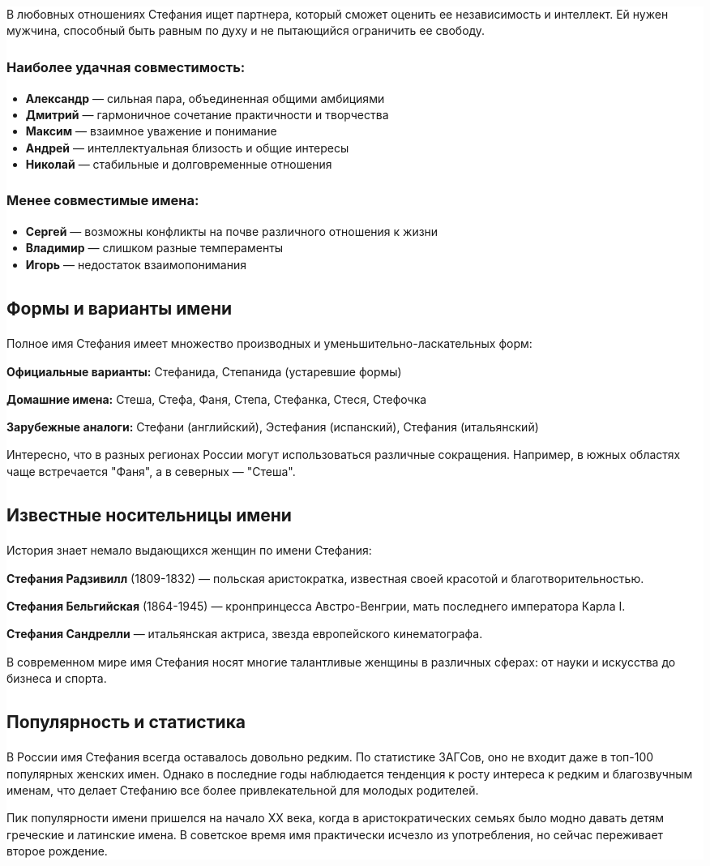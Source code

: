 В любовных отношениях Стефания ищет партнера, который сможет оценить ее независимость и интеллект. Ей нужен мужчина, способный быть равным по духу и не пытающийся ограничить ее свободу.

### Наиболее удачная совместимость:

- **Александр** — сильная пара, объединенная общими амбициями
- **Дмитрий** — гармоничное сочетание практичности и творчества
- **Максим** — взаимное уважение и понимание
- **Андрей** — интеллектуальная близость и общие интересы
- **Николай** — стабильные и долговременные отношения

### Менее совместимые имена:

- **Сергей** — возможны конфликты на почве различного отношения к жизни
- **Владимир** — слишком разные темпераменты
- **Игорь** — недостаток взаимопонимания

## Формы и варианты имени

Полное имя Стефания имеет множество производных и уменьшительно-ласкательных форм:

**Официальные варианты:** Стефанида, Степанида (устаревшие формы)

**Домашние имена:** Стеша, Стефа, Фаня, Степа, Стефанка, Стеся, Стефочка

**Зарубежные аналоги:** Стефани (английский), Эстефания (испанский), Стефания (итальянский)

Интересно, что в разных регионах России могут использоваться различные сокращения. Например, в южных областях чаще встречается "Фаня", а в северных — "Стеша".

## Известные носительницы имени

История знает немало выдающихся женщин по имени Стефания:

**Стефания Радзивилл** (1809-1832) — польская аристократка, известная своей красотой и благотворительностью.

**Стефания Бельгийская** (1864-1945) — кронпринцесса Австро-Венгрии, мать последнего императора Карла I.

**Стефания Сандрелли** — итальянская актриса, звезда европейского кинематографа.

В современном мире имя Стефания носят многие талантливые женщины в различных сферах: от науки и искусства до бизнеса и спорта.

## Популярность и статистика

В России имя Стефания всегда оставалось довольно редким. По статистике ЗАГСов, оно не входит даже в топ-100 популярных женских имен. Однако в последние годы наблюдается тенденция к росту интереса к редким и благозвучным именам, что делает Стефанию все более привлекательной для молодых родителей.

Пик популярности имени пришелся на начало XX века, когда в аристократических семьях было модно давать детям греческие и латинские имена. В советское время имя практически исчезло из употребления, но сейчас переживает второе рождение.
